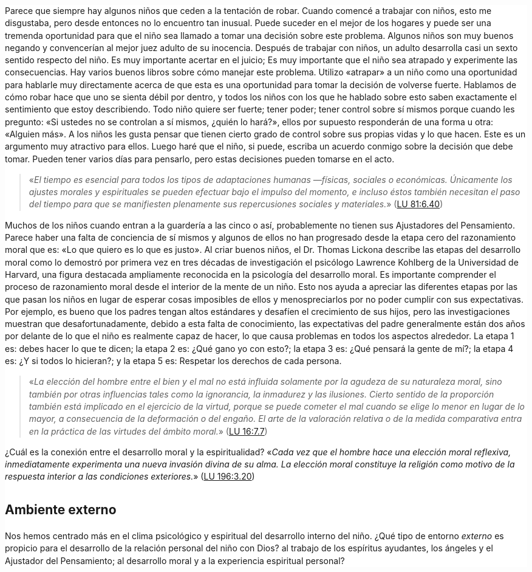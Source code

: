 Parece que siempre hay algunos niños que ceden a la tentación de robar. Cuando comencé a trabajar con niños, esto me disgustaba, pero desde entonces no lo encuentro tan inusual. Puede suceder en el mejor de los hogares y puede ser una tremenda oportunidad para que el niño sea llamado a tomar una decisión sobre este problema. Algunos niños son muy buenos negando y convencerían al mejor juez adulto de su inocencia. Después de trabajar con niños, un adulto desarrolla casi un sexto sentido respecto del niño. Es muy importante acertar en el juicio; Es muy importante que el niño sea atrapado y experimente las consecuencias. Hay varios buenos libros sobre cómo manejar este problema. Utilizo «atrapar» a un niño como una oportunidad para hablarle muy directamente acerca de que esta es una oportunidad para tomar la decisión de volverse fuerte. Hablamos de cómo robar hace que uno se sienta débil por dentro, y todos los niños con los que he hablado sobre esto saben exactamente el sentimiento que estoy describiendo. Todo niño quiere ser fuerte; tener poder; tener control sobre sí mismos porque cuando les pregunto: «Si ustedes no se controlan a sí mismos, ¿quién lo hará?», ellos por supuesto responderán de una forma u otra: «Alguien más». A los niños les gusta pensar que tienen cierto grado de control sobre sus propias vidas y lo que hacen. Este es un argumento muy atractivo para ellos. Luego haré que el niño, si puede, escriba un acuerdo conmigo sobre la decisión que debe tomar. Pueden tener varios días para pensarlo, pero estas decisiones pueden tomarse en el acto.

> «_El tiempo es esencial para todos los tipos de adaptaciones humanas —físicas, sociales o económicas. Únicamente los ajustes morales y espirituales se pueden efectuar bajo el impulso del momento, e incluso éstos también necesitan el paso del tiempo para que se manifiesten plenamente sus repercusiones sociales y materiales._» (<a id="a183_330"></a>[LU 81:6.40](/es/The_Urantia_Book/81#p6_40))

Muchos de los niños cuando entran a la guardería a las cinco o así, probablemente no tienen sus Ajustadores del Pensamiento. Parece haber una falta de conciencia de sí mismos y algunos de ellos no han progresado desde la etapa cero del razonamiento moral que es: «Lo que quiero es lo que es justo». Al criar buenos niños, el Dr. Thomas Lickona describe las etapas del desarrollo moral como lo demostró por primera vez en tres décadas de investigación el psicólogo Lawrence Kohlberg de la Universidad de Harvard, una figura destacada ampliamente reconocida en la psicología del desarrollo moral. Es importante comprender el proceso de razonamiento moral desde el interior de la mente de un niño. Esto nos ayuda a apreciar las diferentes etapas por las que pasan los niños en lugar de esperar cosas imposibles de ellos y menospreciarlos por no poder cumplir con sus expectativas. Por ejemplo, es bueno que los padres tengan altos estándares y desafíen el crecimiento de sus hijos, pero las investigaciones muestran que desafortunadamente, debido a esta falta de conocimiento, las expectativas del padre generalmente están dos años por delante de lo que el niño es realmente capaz de hacer, lo que causa problemas en todos los aspectos alrededor. La etapa 1 es: debes hacer lo que te dicen; la etapa 2 es: ¿Qué gano yo con esto?; la etapa 3 es: ¿Qué pensará la gente de mí?; la etapa 4 es: ¿Y si todos lo hicieran?; y la etapa 5 es: Respetar los derechos de cada persona.

> «_La elección del hombre entre el bien y el mal no está influida solamente por la agudeza de su naturaleza moral, sino también por otras influencias tales como la ignorancia, la inmadurez y las ilusiones. Cierto sentido de la proporción también está implicado en el ejercicio de la virtud, porque se puede cometer el mal cuando se elige lo menor en lugar de lo mayor, a consecuencia de la deformación o del engaño. El arte de la valoración relativa o de la medida comparativa entra en la práctica de las virtudes del ámbito moral._» (<a id="a187_536"></a>[LU 16:7.7](/es/The_Urantia_Book/16#p7_7))

¿Cuál es la conexión entre el desarrollo moral y la espiritualidad? «_Cada vez que el hombre hace una elección moral reflexiva, inmediatamente experimenta una nueva invasión divina de su alma. La elección moral constituye la religión como motivo de la respuesta interior a las condiciones exteriores._» (<a id="a189_304"></a>[LU 196:3.20](/es/The_Urantia_Book/196#p3_20))

## Ambiente externo

Nos hemos centrado más en el clima psicológico y espiritual del desarrollo interno del niño. ¿Qué tipo de entorno _externo_ es propicio para el desarrollo de la relación personal del niño con Dios? al trabajo de los espíritus ayudantes, los ángeles y el Ajustador del Pensamiento; al desarrollo moral y a la experiencia espiritual personal?
